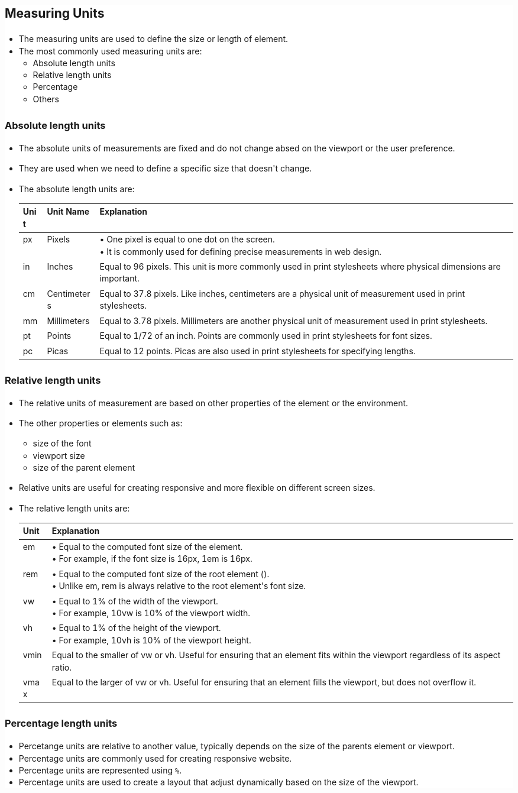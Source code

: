 ## Measuring Units
- The measuring units are used to define the size or length of element.
- The most commonly used measuring units are:
    - Absolute length units
    - Relative length units
    - Percentage
    - Others

### Absolute length units
- The absolute units of measurements are fixed and do not change absed on the viewport or the user preference.
- They are used when we need to define a specific size that doesn't change.
- The absolute length units are:

    | Unit   | Unit Name | Explanation                                                                                   |
    |--------|-----------|-----------------------------------------------------------------------------------------------|
    | px     | Pixels    | &bull; One pixel is equal to one dot on the screen.<br>&bull; It is commonly used for defining precise measurements in web design. |
    | in     | Inches    | Equal to 96 pixels. This unit is more commonly used in print stylesheets where physical dimensions are important. |
    | cm     | Centimeters| Equal to 37.8 pixels. Like inches, centimeters are a physical unit of measurement used in print stylesheets. |
    | mm     | Millimeters| Equal to 3.78 pixels. Millimeters are another physical unit of measurement used in print stylesheets. |
    | pt     | Points    | Equal to 1/72 of an inch. Points are commonly used in print stylesheets for font sizes. |
    | pc     | Picas     | Equal to 12 points. Picas are also used in print stylesheets for specifying lengths. |

### Relative length units
- The relative units of measurement are based on other properties of the element or the environment.
- The other properties or elements such as:
    - size of the font
    - viewport size
    - size of the parent element
- Relative units are useful for creating responsive and more flexible on different screen sizes.
- The relative length units are:

    | Unit   | Explanation                                                                                           |
    |--------|-------------------------------------------------------------------------------------------------------|
    | em     | &bull; Equal to the computed font size of the element.<br>&bull; For example, if the font size is 16px, 1em is 16px.   |
    | rem    | &bull; Equal to the computed font size of the root element (<html>). <br>&bull; Unlike em, rem is always relative to the root element's font size. |
    | vw     | &bull; Equal to 1% of the width of the viewport.<br>&bull; For example, 10vw is 10% of the viewport width.            |
    | vh     | &bull; Equal to 1% of the height of the viewport.<br>&bull; For example, 10vh is 10% of the viewport height.          |
    | vmin   | Equal to the smaller of vw or vh. Useful for ensuring that an element fits within the viewport regardless of its aspect ratio. |
    | vmax   | Equal to the larger of vw or vh. Useful for ensuring that an element fills the viewport, but does not overflow it. |

### Percentage length units
- Percetange units are relative to another value, typically depends on the size of the parents element or viewport.
- Percentage units are commonly used for creating responsive website.
- Percentage units are represented using `%`.
- Percentage units are used to create a layout that adjust dynamically based on the size of the viewport.